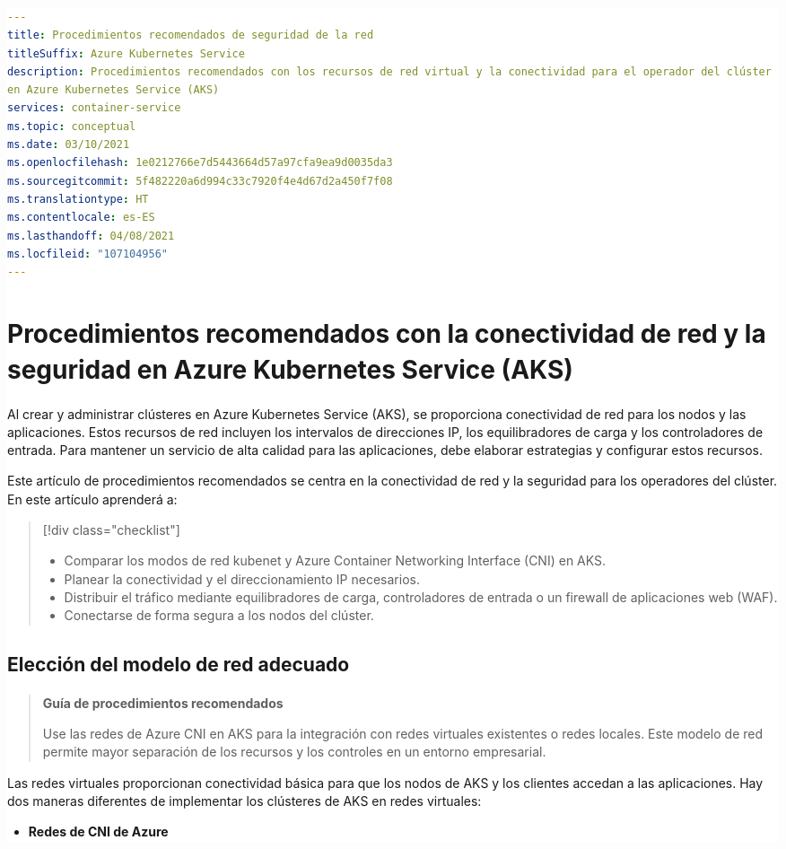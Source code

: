 ```yaml
---
title: Procedimientos recomendados de seguridad de la red
titleSuffix: Azure Kubernetes Service
description: Procedimientos recomendados con los recursos de red virtual y la conectividad para el operador del clúster en Azure Kubernetes Service (AKS)
services: container-service
ms.topic: conceptual
ms.date: 03/10/2021
ms.openlocfilehash: 1e0212766e7d5443664d57a97cfa9ea9d0035da3
ms.sourcegitcommit: 5f482220a6d994c33c7920f4e4d67d2a450f7f08
ms.translationtype: HT
ms.contentlocale: es-ES
ms.lasthandoff: 04/08/2021
ms.locfileid: "107104956"
---
```

# <a name="best-practices-for-network-connectivity-and-security-in-azure-kubernetes-service-aks"></a>Procedimientos recomendados con la conectividad de red y la seguridad en Azure Kubernetes Service (AKS)

Al crear y administrar clústeres en Azure Kubernetes Service (AKS), se proporciona conectividad de red para los nodos y las aplicaciones. Estos recursos de red incluyen los intervalos de direcciones IP, los equilibradores de carga y los controladores de entrada. Para mantener un servicio de alta calidad para las aplicaciones, debe elaborar estrategias y configurar estos recursos.

Este artículo de procedimientos recomendados se centra en la conectividad de red y la seguridad para los operadores del clúster. En este artículo aprenderá a:

> [!div class="checklist"]
> * Comparar los modos de red kubenet y Azure Container Networking Interface (CNI) en AKS.
> * Planear la conectividad y el direccionamiento IP necesarios.
> * Distribuir el tráfico mediante equilibradores de carga, controladores de entrada o un firewall de aplicaciones web (WAF).
> * Conectarse de forma segura a los nodos del clúster.

## <a name="choose-the-appropriate-network-model"></a>Elección del modelo de red adecuado

> **Guía de procedimientos recomendados** 
> 
> Use las redes de Azure CNI en AKS para la integración con redes virtuales existentes o redes locales. Este modelo de red permite mayor separación de los recursos y los controles en un entorno empresarial.

Las redes virtuales proporcionan conectividad básica para que los nodos de AKS y los clientes accedan a las aplicaciones. Hay dos maneras diferentes de implementar los clústeres de AKS en redes virtuales:

* **Redes de CNI de Azure**


[cni-networking]: https://github.com/Azure/azure-container-networking/blob/master/docs/cni.md
[kubenet]: https://kubernetes.io/docs/concepts/cluster-administration/network-plugins/#kubenet
[app-gateway-ingress]: https://github.com/Azure/application-gateway-kubernetes-ingress
[nginx]: https://www.nginx.com/products/nginx/kubernetes-ingress-controller
[contour]: https://github.com/heptio/contour
[haproxy]: https://www.haproxy.org
[traefik]: https://github.com/containous/traefik
[barracuda-waf]: https://www.barracuda.com/products/webapplicationfirewall/models/5
[aks-concepts-network]: concepts-network.md
[sp-delegation]: kubernetes-service-principal.md#delegate-access-to-other-azure-resources
[expressroute]: ../expressroute/expressroute-introduction.md
[vpn-gateway]: ../vpn-gateway/vpn-gateway-about-vpngateways.md
[aks-ingress-internal]: ingress-internal-ip.md
[aks-ingress-static-tls]: ingress-static-ip.md
[aks-ingress-basic]: ingress-basic.md
[aks-ingress-tls]: ingress-tls.md
[aks-ingress-own-tls]: ingress-own-tls.md
[app-gateway]: ../application-gateway/overview.md
[use-network-policies]: use-network-policies.md
[advanced-networking]: configure-azure-cni.md
[aks-configure-kubenet-networking]: configure-kubenet.md
[concepts-node-selectors]: concepts-clusters-workloads.md#node-selectors
[nodepool-upgrade]: use-multiple-node-pools.md#upgrade-a-node-pool